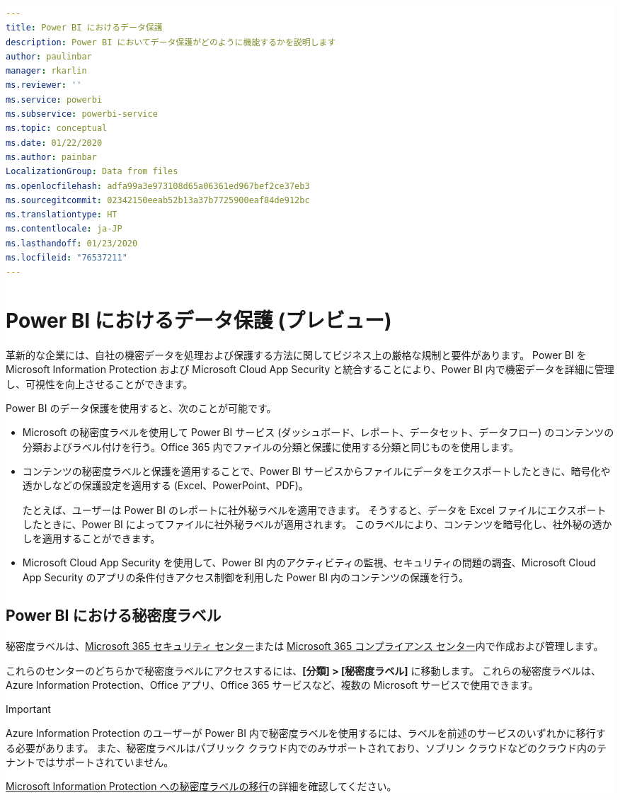 ```yaml
---
title: Power BI におけるデータ保護
description: Power BI においてデータ保護がどのように機能するかを説明します
author: paulinbar
manager: rkarlin
ms.reviewer: ''
ms.service: powerbi
ms.subservice: powerbi-service
ms.topic: conceptual
ms.date: 01/22/2020
ms.author: painbar
LocalizationGroup: Data from files
ms.openlocfilehash: adfa99a3e973108d65a06361ed967bef2ce37eb3
ms.sourcegitcommit: 02342150eeab52b13a37b7725900eaf84de912bc
ms.translationtype: HT
ms.contentlocale: ja-JP
ms.lasthandoff: 01/23/2020
ms.locfileid: "76537211"
---
```

# <a name="data-protection-in-power-bi-preview"></a>Power BI におけるデータ保護 (プレビュー)

革新的な企業には、自社の機密データを処理および保護する方法に関してビジネス上の厳格な規制と要件があります。 Power BI を Microsoft Information Protection および Microsoft Cloud App Security と統合することにより、Power BI 内で機密データを詳細に管理し、可視性を向上させることができます。 

Power BI のデータ保護を使用すると、次のことが可能です。

* Microsoft の秘密度ラベルを使用して Power BI サービス (ダッシュボード、レポート、データセット、データフロー) のコンテンツの分類およびラベル付けを行う。Office 365 内でファイルの分類と保護に使用する分類と同じものを使用します。 

* コンテンツの秘密度ラベルと保護を適用することで、Power BI サービスからファイルにデータをエクスポートしたときに、暗号化や透かしなどの保護設定を適用する (Excel、PowerPoint、PDF)。 

  たとえば、ユーザーは Power BI のレポートに社外秘ラベルを適用できます。 そうすると、データを Excel ファイルにエクスポートしたときに、Power BI によってファイルに社外秘ラベルが適用されます。 このラベルにより、コンテンツを暗号化し、社外秘の透かしを適用することができます。

* Microsoft Cloud App Security を使用して、Power BI 内のアクティビティの監視、セキュリティの問題の調査、Microsoft Cloud App Security のアプリの条件付きアクセス制御を利用した Power BI 内のコンテンツの保護を行う。 

## <a name="sensitivity-labels-in-power-bi"></a>Power BI における秘密度ラベル

秘密度ラベルは、[Microsoft 365 セキュリティ センター](https://security.microsoft.com/)または [Microsoft 365 コンプライアンス センター](https://compliance.microsoft.com/)内で作成および管理します。

これらのセンターのどちらかで秘密度ラベルにアクセスするには、**[分類] > [秘密度ラベル]** に移動します。 これらの秘密度ラベルは、Azure Information Protection、Office アプリ、Office 365 サービスなど、複数の Microsoft サービスで使用できます。

> [!IMPORTANT]
> Azure Information Protection のユーザーが Power BI 内で秘密度ラベルを使用するには、ラベルを前述のサービスのいずれかに移行する必要があります。 また、秘密度ラベルはパブリック クラウド内でのみサポートされており、ソブリン クラウドなどのクラウド内のテナントではサポートされていません。
>
> [Microsoft Information Protection への秘密度ラベルの移行](https://docs.microsoft.com/azure/information-protection/configure-policy-migrate-labels)の詳細を確認してください。
